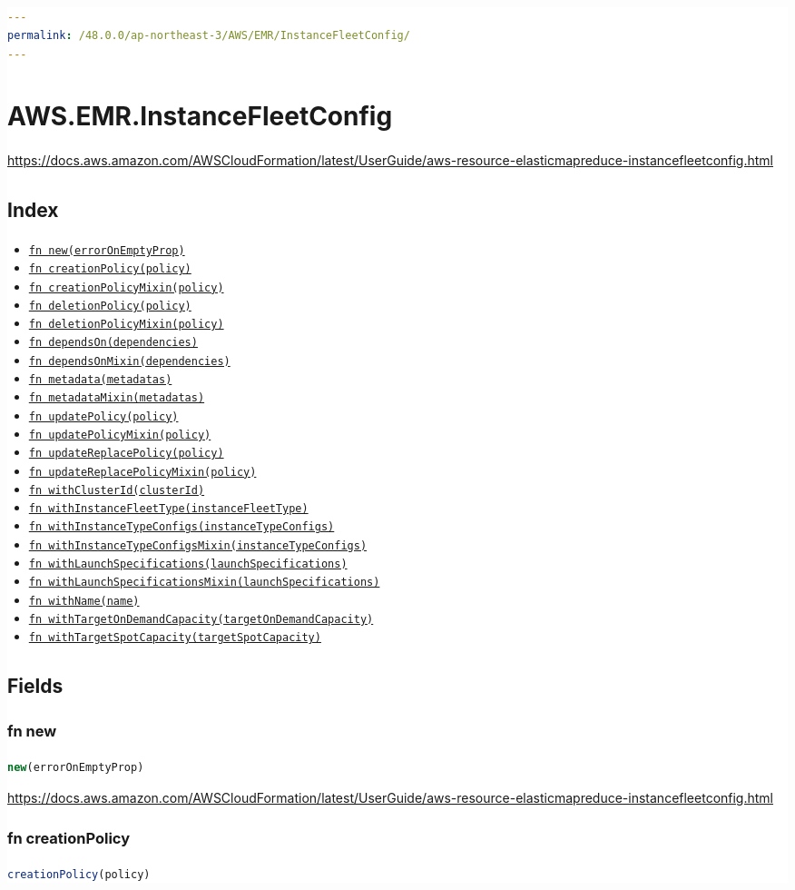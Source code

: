 ```yaml
---
permalink: /48.0.0/ap-northeast-3/AWS/EMR/InstanceFleetConfig/
---
```


# AWS.EMR.InstanceFleetConfig

https://docs.aws.amazon.com/AWSCloudFormation/latest/UserGuide/aws-resource-elasticmapreduce-instancefleetconfig.html

## Index

* [`fn new(errorOnEmptyProp)`](#fn-new)
* [`fn creationPolicy(policy)`](#fn-creationpolicy)
* [`fn creationPolicyMixin(policy)`](#fn-creationpolicymixin)
* [`fn deletionPolicy(policy)`](#fn-deletionpolicy)
* [`fn deletionPolicyMixin(policy)`](#fn-deletionpolicymixin)
* [`fn dependsOn(dependencies)`](#fn-dependson)
* [`fn dependsOnMixin(dependencies)`](#fn-dependsonmixin)
* [`fn metadata(metadatas)`](#fn-metadata)
* [`fn metadataMixin(metadatas)`](#fn-metadatamixin)
* [`fn updatePolicy(policy)`](#fn-updatepolicy)
* [`fn updatePolicyMixin(policy)`](#fn-updatepolicymixin)
* [`fn updateReplacePolicy(policy)`](#fn-updatereplacepolicy)
* [`fn updateReplacePolicyMixin(policy)`](#fn-updatereplacepolicymixin)
* [`fn withClusterId(clusterId)`](#fn-withclusterid)
* [`fn withInstanceFleetType(instanceFleetType)`](#fn-withinstancefleettype)
* [`fn withInstanceTypeConfigs(instanceTypeConfigs)`](#fn-withinstancetypeconfigs)
* [`fn withInstanceTypeConfigsMixin(instanceTypeConfigs)`](#fn-withinstancetypeconfigsmixin)
* [`fn withLaunchSpecifications(launchSpecifications)`](#fn-withlaunchspecifications)
* [`fn withLaunchSpecificationsMixin(launchSpecifications)`](#fn-withlaunchspecificationsmixin)
* [`fn withName(name)`](#fn-withname)
* [`fn withTargetOnDemandCapacity(targetOnDemandCapacity)`](#fn-withtargetondemandcapacity)
* [`fn withTargetSpotCapacity(targetSpotCapacity)`](#fn-withtargetspotcapacity)

## Fields

### fn new

```ts
new(errorOnEmptyProp)
```

https://docs.aws.amazon.com/AWSCloudFormation/latest/UserGuide/aws-resource-elasticmapreduce-instancefleetconfig.html

### fn creationPolicy

```ts
creationPolicy(policy)
```
